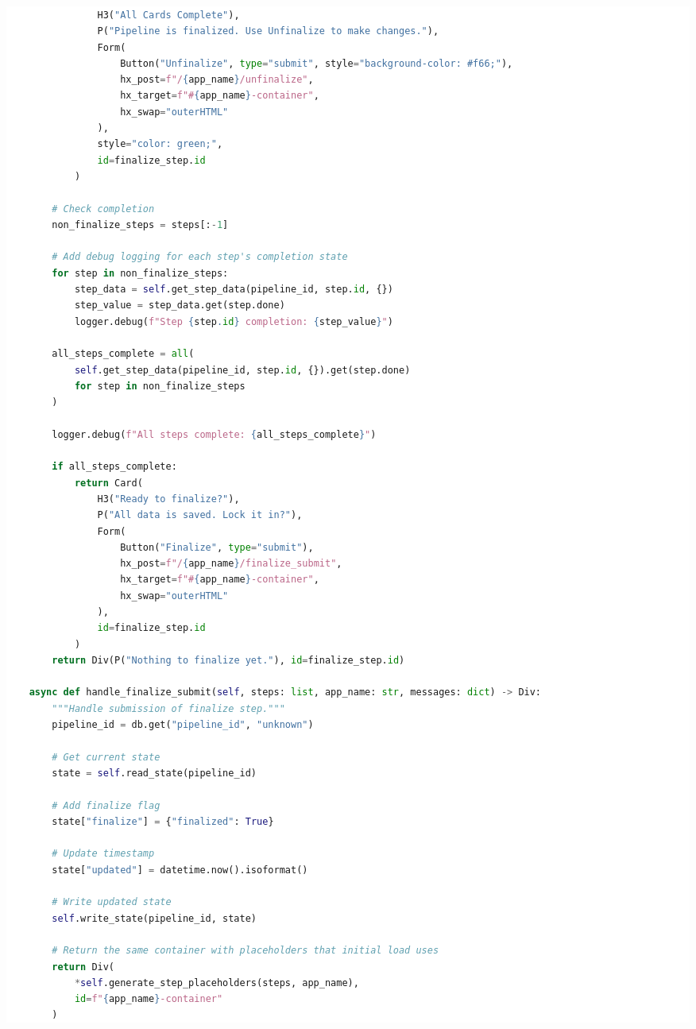 ```python
                H3("All Cards Complete"),
                P("Pipeline is finalized. Use Unfinalize to make changes."),
                Form(
                    Button("Unfinalize", type="submit", style="background-color: #f66;"),
                    hx_post=f"/{app_name}/unfinalize",
                    hx_target=f"#{app_name}-container",
                    hx_swap="outerHTML"
                ),
                style="color: green;",
                id=finalize_step.id
            )

        # Check completion
        non_finalize_steps = steps[:-1]

        # Add debug logging for each step's completion state
        for step in non_finalize_steps:
            step_data = self.get_step_data(pipeline_id, step.id, {})
            step_value = step_data.get(step.done)
            logger.debug(f"Step {step.id} completion: {step_value}")

        all_steps_complete = all(
            self.get_step_data(pipeline_id, step.id, {}).get(step.done)
            for step in non_finalize_steps
        )

        logger.debug(f"All steps complete: {all_steps_complete}")

        if all_steps_complete:
            return Card(
                H3("Ready to finalize?"),
                P("All data is saved. Lock it in?"),
                Form(
                    Button("Finalize", type="submit"),
                    hx_post=f"/{app_name}/finalize_submit",
                    hx_target=f"#{app_name}-container",
                    hx_swap="outerHTML"
                ),
                id=finalize_step.id
            )
        return Div(P("Nothing to finalize yet."), id=finalize_step.id)

    async def handle_finalize_submit(self, steps: list, app_name: str, messages: dict) -> Div:
        """Handle submission of finalize step."""
        pipeline_id = db.get("pipeline_id", "unknown")

        # Get current state
        state = self.read_state(pipeline_id)

        # Add finalize flag
        state["finalize"] = {"finalized": True}

        # Update timestamp
        state["updated"] = datetime.now().isoformat()

        # Write updated state
        self.write_state(pipeline_id, state)

        # Return the same container with placeholders that initial load uses
        return Div(
            *self.generate_step_placeholders(steps, app_name),
            id=f"{app_name}-container"
        )
```